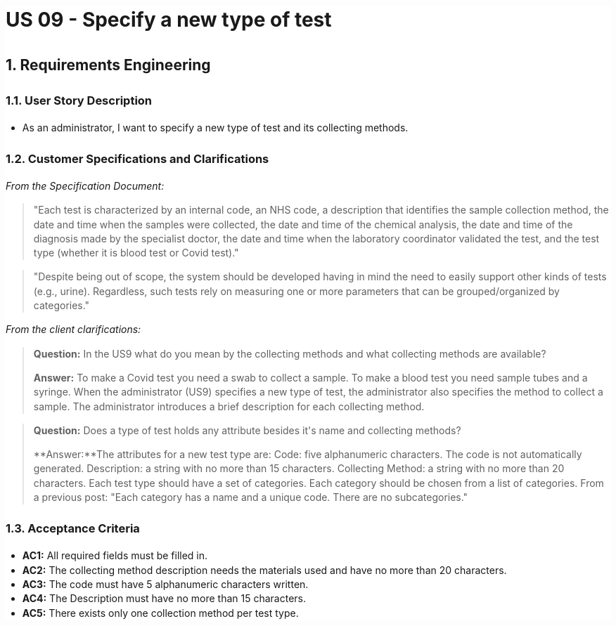 # US 09 - Specify a new type of test

## 1. Requirements Engineering


### 1.1. User Story Description

* As an administrator, I want to specify a new type of test and its collecting methods.

### 1.2. Customer Specifications and Clarifications 
*From the Specification Document:*

>"Each test is characterized by an internal code, an NHS
code, a description that identifies the sample collection method, the date and time when the samples
were collected, the date and time of the chemical analysis, the date and time of the diagnosis made
by the specialist doctor, the date and time when the laboratory coordinator validated the test, and the
test type (whether it is blood test or Covid test)."

>"Despite being out of scope, the system should be developed having in mind the need to
easily support other kinds of tests (e.g., urine). Regardless, such tests rely on measuring one
or more parameters that can be grouped/organized by categories."

*From the client clarifications:*

> **Question:** In the US9 what do you mean by the collecting methods and  what collecting methods  are available?
>
> **Answer:** To make a Covid test you need a swab to collect a sample. To make a blood test you need sample tubes and a syringe.
>When the administrator (US9) specifies a new type of test, the administrator also specifies the method to collect a sample.
> The administrator introduces a brief description for each collecting method.

>**Question:** Does a type of test holds any attribute besides it's name and collecting methods?
>
>**Answer:**The attributes for a new test type are:
            Code: five alphanumeric characters. The code is not automatically generated.
            Description: a string with no more than 15 characters.
            Collecting Method: a string with no more than 20 characters.
            Each test type should have a set of categories. Each category should be chosen from a list of categories.
            From a previous post: "Each category has a name and a unique code. There are no subcategories."


### 1.3. Acceptance Criteria

* **AC1:** All required fields must be filled in.
* **AC2:** The collecting method description needs the materials used and have no more than 20 characters.
* **AC3:** The code must have 5 alphanumeric characters written.
* **AC4:** The Description must have no more than 15 characters.
* **AC5:** There exists only one collection method per test type.
